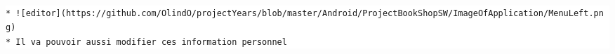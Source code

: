     * ![editor](https://github.com/OlindO/projectYears/blob/master/Android/ProjectBookShopSW/ImageOfApplication/MenuLeft.png)
    * Il va pouvoir aussi modifier ces information personnel 